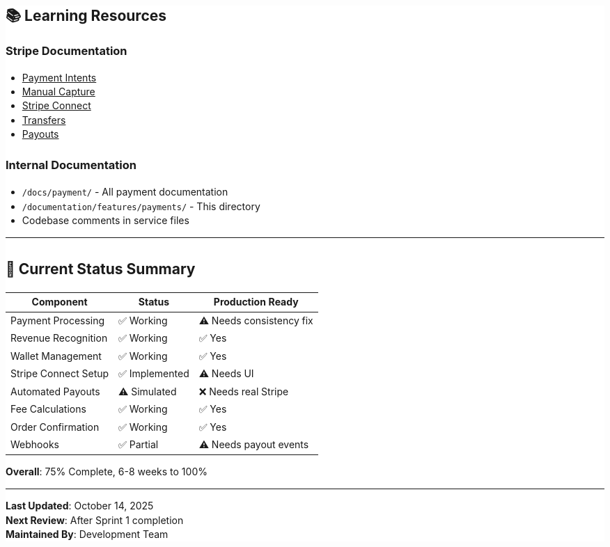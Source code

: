 
## 📚 Learning Resources

### Stripe Documentation
- [Payment Intents](https://stripe.com/docs/payments/payment-intents)
- [Manual Capture](https://stripe.com/docs/payments/capture-later)
- [Stripe Connect](https://stripe.com/docs/connect)
- [Transfers](https://stripe.com/docs/connect/charges-transfers)
- [Payouts](https://stripe.com/docs/connect/payouts)

### Internal Documentation
- `/docs/payment/` - All payment documentation
- `/documentation/features/payments/` - This directory
- Codebase comments in service files

---

## 🎊 Current Status Summary

| Component | Status | Production Ready |
|-----------|--------|------------------|
| Payment Processing | ✅ Working | ⚠️ Needs consistency fix |
| Revenue Recognition | ✅ Working | ✅ Yes |
| Wallet Management | ✅ Working | ✅ Yes |
| Stripe Connect Setup | ✅ Implemented | ⚠️ Needs UI |
| Automated Payouts | ⚠️ Simulated | ❌ Needs real Stripe |
| Fee Calculations | ✅ Working | ✅ Yes |
| Order Confirmation | ✅ Working | ✅ Yes |
| Webhooks | ✅ Partial | ⚠️ Needs payout events |

**Overall**: 75% Complete, 6-8 weeks to 100%

---

**Last Updated**: October 14, 2025  
**Next Review**: After Sprint 1 completion  
**Maintained By**: Development Team

